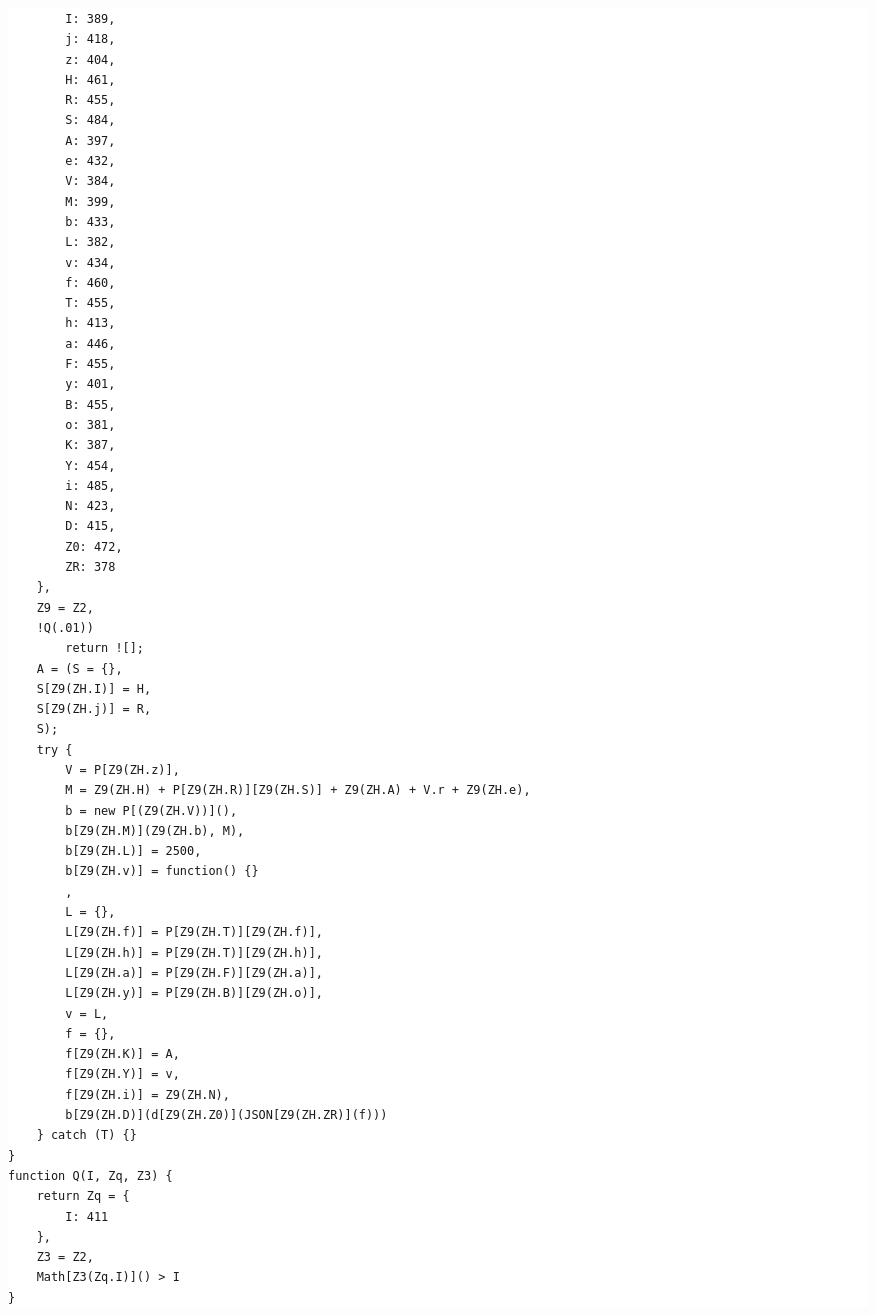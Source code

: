             I: 389,
            j: 418,
            z: 404,
            H: 461,
            R: 455,
            S: 484,
            A: 397,
            e: 432,
            V: 384,
            M: 399,
            b: 433,
            L: 382,
            v: 434,
            f: 460,
            T: 455,
            h: 413,
            a: 446,
            F: 455,
            y: 401,
            B: 455,
            o: 381,
            K: 387,
            Y: 454,
            i: 485,
            N: 423,
            D: 415,
            Z0: 472,
            ZR: 378
        },
        Z9 = Z2,
        !Q(.01))
            return ![];
        A = (S = {},
        S[Z9(ZH.I)] = H,
        S[Z9(ZH.j)] = R,
        S);
        try {
            V = P[Z9(ZH.z)],
            M = Z9(ZH.H) + P[Z9(ZH.R)][Z9(ZH.S)] + Z9(ZH.A) + V.r + Z9(ZH.e),
            b = new P[(Z9(ZH.V))](),
            b[Z9(ZH.M)](Z9(ZH.b), M),
            b[Z9(ZH.L)] = 2500,
            b[Z9(ZH.v)] = function() {}
            ,
            L = {},
            L[Z9(ZH.f)] = P[Z9(ZH.T)][Z9(ZH.f)],
            L[Z9(ZH.h)] = P[Z9(ZH.T)][Z9(ZH.h)],
            L[Z9(ZH.a)] = P[Z9(ZH.F)][Z9(ZH.a)],
            L[Z9(ZH.y)] = P[Z9(ZH.B)][Z9(ZH.o)],
            v = L,
            f = {},
            f[Z9(ZH.K)] = A,
            f[Z9(ZH.Y)] = v,
            f[Z9(ZH.i)] = Z9(ZH.N),
            b[Z9(ZH.D)](d[Z9(ZH.Z0)](JSON[Z9(ZH.ZR)](f)))
        } catch (T) {}
    }
    function Q(I, Zq, Z3) {
        return Zq = {
            I: 411
        },
        Z3 = Z2,
        Math[Z3(Zq.I)]() > I
    }